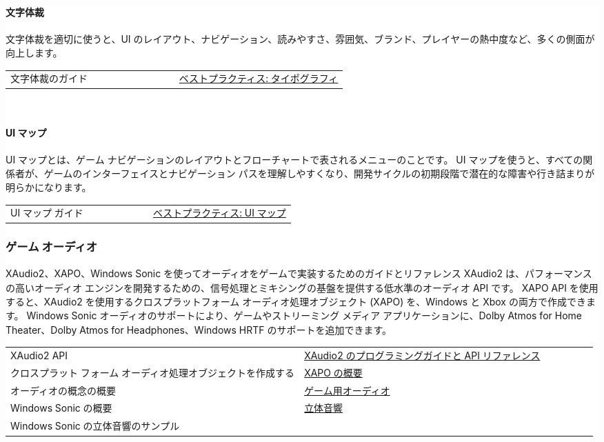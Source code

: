 
#### <a name="typography"></a>文字体裁

文字体裁を適切に使うと、UI のレイアウト、ナビゲーション、読みやすさ、雰囲気、ブランド、プレイヤーの熱中度など、多くの側面が向上します。

<table>
    <colgroup>
    <col width="50%" />
    <col width="50%" />
    </colgroup>
    <tr>
        <td>文字体裁のガイド</td>
        <td><a href="https://cmsresources.windowsphone.com/devcenter/common/resources/content/101_BestPractices_Typography.pdf">ベストプラクティス: タイポグラフィ</a></td>
    </tr>
</table>
 

#### <a name="ui-map"></a>UI マップ

UI マップとは、ゲーム ナビゲーションのレイアウトとフローチャートで表されるメニューのことです。 UI マップを使うと、すべての関係者が、ゲームのインターフェイスとナビゲーション パスを理解しやすくなり、開発サイクルの初期段階で潜在的な障害や行き詰まりが明らかになります。

<table>
    <colgroup>
    <col width="50%" />
    <col width="50%" />
    </colgroup>
    <tr>
        <td>UI マップ ガイド</td>
        <td><a href="https://cmsresources.windowsphone.com/devcenter/common/resources/content/101_BestPractices_UI_Map.pdf">ベストプラクティス: UI マップ</a></td>
    </tr>
</table>

### <a name="game-audio"></a>ゲーム オーディオ

XAudio2、XAPO、Windows Sonic を使ってオーディオをゲームで実装するためのガイドとリファレンス XAudio2 は、パフォーマンスの高いオーディオ エンジンを開発するための、信号処理とミキシングの基盤を提供する低水準のオーディオ API です。 XAPO API を使用すると、XAudio2 を使用するクロスプラットフォーム オーディオ処理オブジェクト (XAPO) を、Windows と Xbox の両方で作成できます。 Windows Sonic オーディオのサポートにより、ゲームやストリーミング メディア アプリケーションに、Dolby Atmos for Home Theater、Dolby Atmos for Headphones、Windows HRTF のサポートを追加できます。

<table>
    <colgroup>
    <col width="50%" />
    <col width="50%" />
    </colgroup>
    <tr>
        <td>XAudio2 API</td>
        <td><a href="https://docs.microsoft.com/windows/desktop/xaudio2/xaudio2-apis-portal">XAudio2 のプログラミングガイドと API リファレンス</a></td>
    </tr>
    <tr>
        <td>クロスプラット フォーム オーディオ処理オブジェクトを作成する</td>
        <td><a href="https://docs.microsoft.com/windows/desktop/xaudio2/xapo-overview">XAPO の概要</a></td>
    </tr>
    <tr>
        <td>オーディオの概念の概要</td>
        <td><a href="working-with-audio-in-your-directx-game.md">ゲーム用オーディオ</a></td>
    </tr>
    <tr>
        <td>Windows Sonic の概要</td>
        <td><a href="https://docs.microsoft.com/windows/desktop/CoreAudio/spatial-sound">立体音響</a></td>
    </tr>
    <tr>
        <td>Windows Sonic の立体音響のサンプル</td>